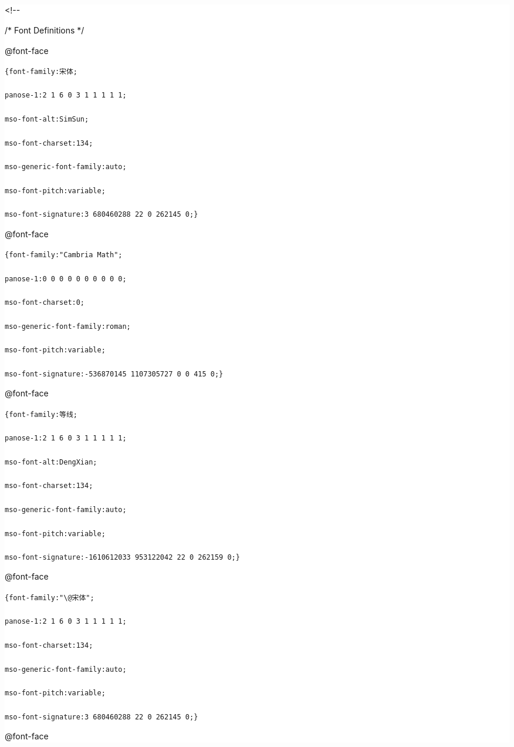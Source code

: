 &lt;!--
  
 /\* Font Definitions \*/
  
 @font-face
  
	{font-family:宋体;
  
	panose-1:2 1 6 0 3 1 1 1 1 1;
  
	mso-font-alt:SimSun;
  
	mso-font-charset:134;
  
	mso-generic-font-family:auto;
  
	mso-font-pitch:variable;
  
	mso-font-signature:3 680460288 22 0 262145 0;}
  
@font-face
  
	{font-family:"Cambria Math";
  
	panose-1:0 0 0 0 0 0 0 0 0 0;
  
	mso-font-charset:0;
  
	mso-generic-font-family:roman;
  
	mso-font-pitch:variable;
  
	mso-font-signature:-536870145 1107305727 0 0 415 0;}
  
@font-face
  
	{font-family:等线;
  
	panose-1:2 1 6 0 3 1 1 1 1 1;
  
	mso-font-alt:DengXian;
  
	mso-font-charset:134;
  
	mso-generic-font-family:auto;
  
	mso-font-pitch:variable;
  
	mso-font-signature:-1610612033 953122042 22 0 262159 0;}
  
@font-face
  
	{font-family:"\@宋体";
  
	panose-1:2 1 6 0 3 1 1 1 1 1;
  
	mso-font-charset:134;
  
	mso-generic-font-family:auto;
  
	mso-font-pitch:variable;
  
	mso-font-signature:3 680460288 22 0 262145 0;}
  
@font-face
  